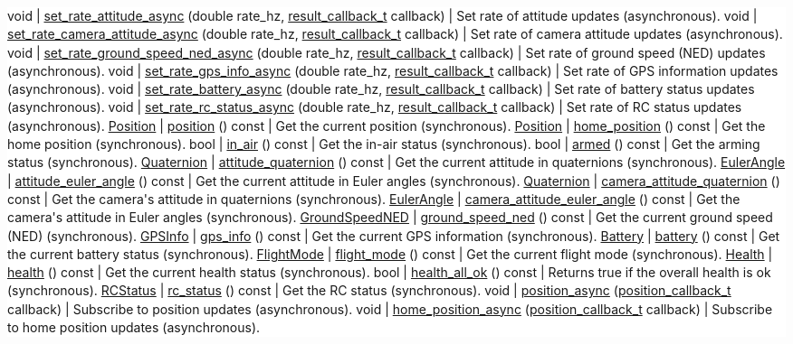 void | [set_rate_attitude_async](#classdronecore_1_1_telemetry_1ac219c4f150a31c38606e18a94d969a2c) (double rate_hz, [result_callback_t](classdronecore_1_1_telemetry.md#classdronecore_1_1_telemetry_1a0375deb06bf63988c664a319a5d67fdf) callback) | Set rate of attitude updates (asynchronous).
void | [set_rate_camera_attitude_async](#classdronecore_1_1_telemetry_1a4afd29de2fef5eecd709252d70548eb1) (double rate_hz, [result_callback_t](classdronecore_1_1_telemetry.md#classdronecore_1_1_telemetry_1a0375deb06bf63988c664a319a5d67fdf) callback) | Set rate of camera attitude updates (asynchronous).
void | [set_rate_ground_speed_ned_async](#classdronecore_1_1_telemetry_1adeff5606c33c24cece7afc2ae1247c46) (double rate_hz, [result_callback_t](classdronecore_1_1_telemetry.md#classdronecore_1_1_telemetry_1a0375deb06bf63988c664a319a5d67fdf) callback) | Set rate of ground speed (NED) updates (asynchronous).
void | [set_rate_gps_info_async](#classdronecore_1_1_telemetry_1a8e65a2cf6a47faeca762866e06ee581f) (double rate_hz, [result_callback_t](classdronecore_1_1_telemetry.md#classdronecore_1_1_telemetry_1a0375deb06bf63988c664a319a5d67fdf) callback) | Set rate of GPS information updates (asynchronous).
void | [set_rate_battery_async](#classdronecore_1_1_telemetry_1a52d686b80c498d8ecb66e8a59de12e3d) (double rate_hz, [result_callback_t](classdronecore_1_1_telemetry.md#classdronecore_1_1_telemetry_1a0375deb06bf63988c664a319a5d67fdf) callback) | Set rate of battery status updates (asynchronous).
void | [set_rate_rc_status_async](#classdronecore_1_1_telemetry_1a931cdcb687aca9253ed6c183a977986f) (double rate_hz, [result_callback_t](classdronecore_1_1_telemetry.md#classdronecore_1_1_telemetry_1a0375deb06bf63988c664a319a5d67fdf) callback) | Set rate of RC status updates (asynchronous).
[Position](structdronecore_1_1_telemetry_1_1_position.md) | [position](#classdronecore_1_1_telemetry_1aa272d9fb09a850b815c78cbdf47311e1) () const | Get the current position (synchronous).
[Position](structdronecore_1_1_telemetry_1_1_position.md) | [home_position](#classdronecore_1_1_telemetry_1a48c7bfa911ac4ecbc3dd7c374dc2ac74) () const | Get the home position (synchronous).
bool | [in_air](#classdronecore_1_1_telemetry_1ae6cc80856eb3e57b9598dbea4b0a4a78) () const | Get the in-air status (synchronous).
bool | [armed](#classdronecore_1_1_telemetry_1a0ca7da7922c22509ce6d55d4ad19bcf7) () const | Get the arming status (synchronous).
[Quaternion](structdronecore_1_1_telemetry_1_1_quaternion.md) | [attitude_quaternion](#classdronecore_1_1_telemetry_1a960a63afbe464b51267c7dbd562aa4eb) () const | Get the current attitude in quaternions (synchronous).
[EulerAngle](structdronecore_1_1_telemetry_1_1_euler_angle.md) | [attitude_euler_angle](#classdronecore_1_1_telemetry_1a2bab57f8e73e25354f7f3d7d6ac663c0) () const | Get the current attitude in Euler angles (synchronous).
[Quaternion](structdronecore_1_1_telemetry_1_1_quaternion.md) | [camera_attitude_quaternion](#classdronecore_1_1_telemetry_1acf85f5bf7a50c1e397a60e7b12dfe495) () const | Get the camera's attitude in quaternions (synchronous).
[EulerAngle](structdronecore_1_1_telemetry_1_1_euler_angle.md) | [camera_attitude_euler_angle](#classdronecore_1_1_telemetry_1a12ef129a12fcbae32b7a60008b4b135c) () const | Get the camera's attitude in Euler angles (synchronous).
[GroundSpeedNED](structdronecore_1_1_telemetry_1_1_ground_speed_n_e_d.md) | [ground_speed_ned](#classdronecore_1_1_telemetry_1ae0a0fc17033ef5dc92618a027f813da2) () const | Get the current ground speed (NED) (synchronous).
[GPSInfo](structdronecore_1_1_telemetry_1_1_g_p_s_info.md) | [gps_info](#classdronecore_1_1_telemetry_1aab62cc7225f40082acbd16f2fdbb8a7e) () const | Get the current GPS information (synchronous).
[Battery](structdronecore_1_1_telemetry_1_1_battery.md) | [battery](#classdronecore_1_1_telemetry_1a28f1adb3a672c4fd15bbf1489f76e2fa) () const | Get the current battery status (synchronous).
[FlightMode](classdronecore_1_1_telemetry.md#classdronecore_1_1_telemetry_1a881d44b3a1522ea14bff8834edd4145a) | [flight_mode](#classdronecore_1_1_telemetry_1ac2da43d7afc47da36a6c9d010bac22f0) () const | Get the current flight mode (synchronous).
[Health](structdronecore_1_1_telemetry_1_1_health.md) | [health](#classdronecore_1_1_telemetry_1a17ba227e4324b7033d0175ecab3d64bc) () const | Get the current health status (synchronous).
bool | [health_all_ok](#classdronecore_1_1_telemetry_1a630c91d8067e4084c4f303513a0aeb29) () const | Returns true if the overall health is ok (synchronous).
[RCStatus](structdronecore_1_1_telemetry_1_1_r_c_status.md) | [rc_status](#classdronecore_1_1_telemetry_1a1f60325b7b4b31c5c02baafd025e7bf0) () const | Get the RC status (synchronous).
void | [position_async](#classdronecore_1_1_telemetry_1ac4a01ef44f175ef9a84a984268708722) ([position_callback_t](classdronecore_1_1_telemetry.md#classdronecore_1_1_telemetry_1a0b6f61942324aa2cb56e4c6cc97f41c3) callback) | Subscribe to position updates (asynchronous).
void | [home_position_async](#classdronecore_1_1_telemetry_1a3a90030b4259e8cf6979883d3271b0e3) ([position_callback_t](classdronecore_1_1_telemetry.md#classdronecore_1_1_telemetry_1a0b6f61942324aa2cb56e4c6cc97f41c3) callback) | Subscribe to home position updates (asynchronous).